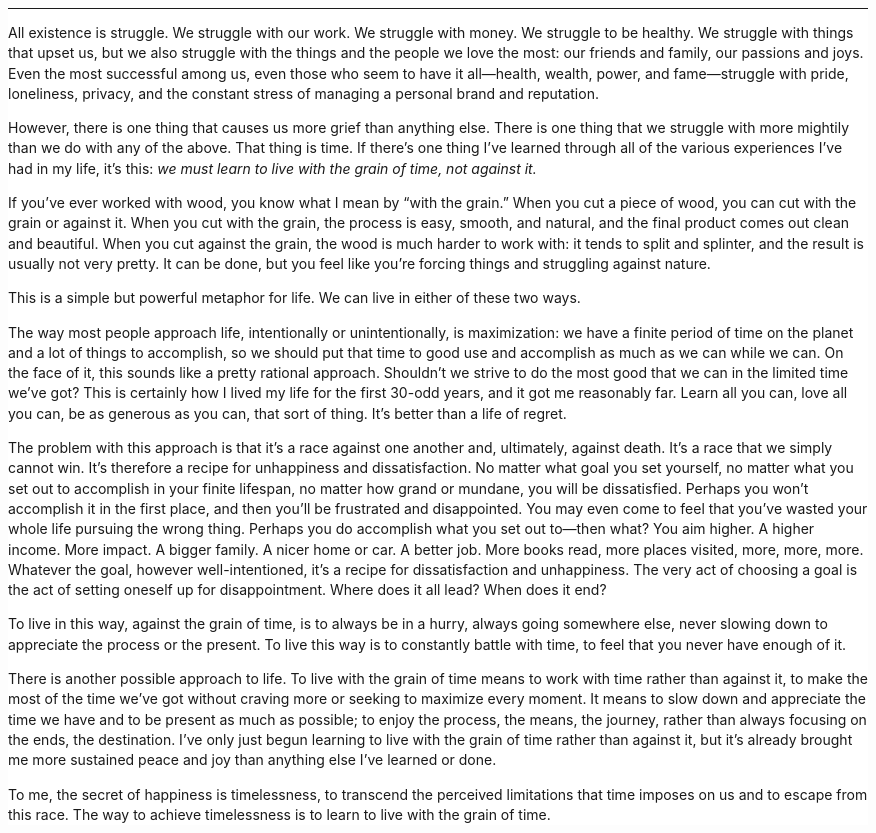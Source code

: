 <hr/>

All existence is struggle. We struggle with our work. We struggle with money. We struggle to be healthy. We struggle with things that upset us, but we also struggle with the things and the people we love the most: our friends and family, our passions and joys. Even the most successful among us, even those who seem to have it all—health, wealth, power, and fame—struggle with pride, loneliness, privacy, and the constant stress of managing a personal brand and reputation.

However, there is one thing that causes us more grief than anything else. There is one thing that we struggle with more mightily than we do with any of the above. That thing is time. If there’s one thing I’ve learned through all of the various experiences I’ve had in my life, it’s this: _we must learn to live with the grain of time, not against it._

If you’ve ever worked with wood, you know what I mean by “with the grain.” When you cut a piece of wood, you can cut with the grain or against it. When you cut with the grain, the process is easy, smooth, and natural, and the final product comes out clean and beautiful. When you cut against the grain, the wood is much harder to work with: it tends to split and splinter, and the result is usually not very pretty. It can be done, but you feel like you’re forcing things and struggling against nature.

This is a simple but powerful metaphor for life. We can live in either of these two ways.

The way most people approach life, intentionally or unintentionally, is maximization: we have a finite period of time on the planet and a lot of things to accomplish, so we should put that time to good use and accomplish as much as we can while we can. On the face of it, this sounds like a pretty rational approach. Shouldn’t we strive to do the most good that we can in the limited time we’ve got? This is certainly how I lived my life for the first 30-odd years, and it got me reasonably far. Learn all you can, love all you can, be as generous as you can, that sort of thing. It’s better than a life of regret.

The problem with this approach is that it’s a race against one another and, ultimately, against death. It’s a race that we simply cannot win. It’s therefore a recipe for unhappiness and dissatisfaction. No matter what goal you set yourself, no matter what you set out to accomplish in your finite lifespan, no matter how grand or mundane, you will be dissatisfied. Perhaps you won’t accomplish it in the first place, and then you’ll be frustrated and disappointed. You may even come to feel that you’ve wasted your whole life pursuing the wrong thing. Perhaps you do accomplish what you set out to—then what? You aim higher. A higher income. More impact. A bigger family. A nicer home or car. A better job. More books read, more places visited, more, more, more. Whatever the goal, however well-intentioned, it’s a recipe for dissatisfaction and unhappiness. The very act of choosing a goal is the act of setting oneself up for disappointment. Where does it all lead? When does it end?

To live in this way, against the grain of time, is to always be in a hurry, always going somewhere else, never slowing down to appreciate the process or the present. To live this way is to constantly battle with time, to feel that you never have enough of it.

There is another possible approach to life. To live with the grain of time means to work with time rather than against it, to make the most of the time we’ve got without craving more or seeking to maximize every moment. It means to slow down and appreciate the time we have and to be present as much as possible; to enjoy the process, the means, the journey, rather than always focusing on the ends, the destination. I’ve only just begun learning to live with the grain of time rather than against it, but it’s already brought me more sustained peace and joy than anything else I’ve learned or done.

To me, the secret of happiness is timelessness, to transcend the perceived limitations that time imposes on us and to escape from this race. The way to achieve timelessness is to learn to live with the grain of time.
